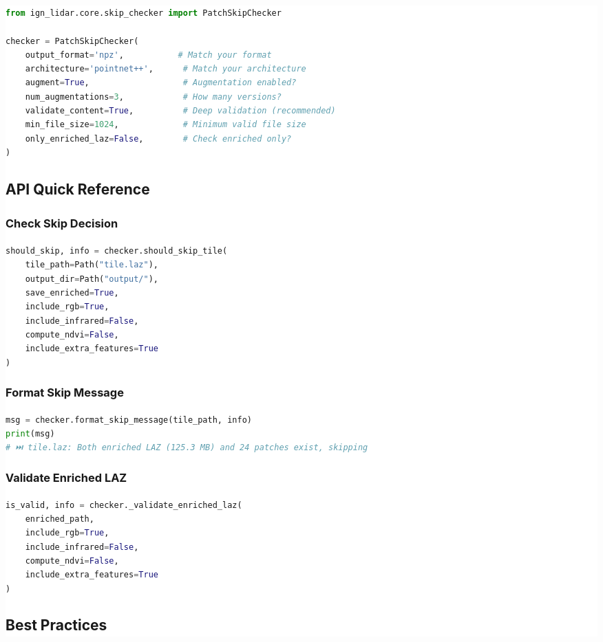 ```python
from ign_lidar.core.skip_checker import PatchSkipChecker

checker = PatchSkipChecker(
    output_format='npz',           # Match your format
    architecture='pointnet++',      # Match your architecture
    augment=True,                   # Augmentation enabled?
    num_augmentations=3,            # How many versions?
    validate_content=True,          # Deep validation (recommended)
    min_file_size=1024,             # Minimum valid file size
    only_enriched_laz=False,        # Check enriched only?
)
```

## API Quick Reference

### Check Skip Decision

```python
should_skip, info = checker.should_skip_tile(
    tile_path=Path("tile.laz"),
    output_dir=Path("output/"),
    save_enriched=True,
    include_rgb=True,
    include_infrared=False,
    compute_ndvi=False,
    include_extra_features=True
)
```

### Format Skip Message

```python
msg = checker.format_skip_message(tile_path, info)
print(msg)
# ⏭️ tile.laz: Both enriched LAZ (125.3 MB) and 24 patches exist, skipping
```

### Validate Enriched LAZ

```python
is_valid, info = checker._validate_enriched_laz(
    enriched_path,
    include_rgb=True,
    include_infrared=False,
    compute_ndvi=False,
    include_extra_features=True
)
```

## Best Practices
